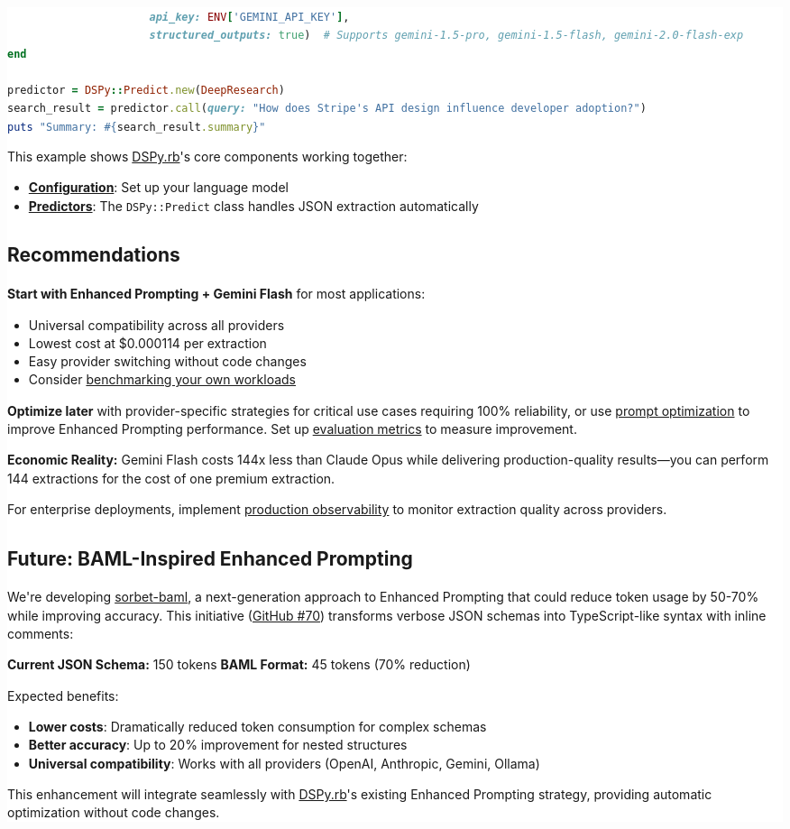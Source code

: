 ```ruby
                      api_key: ENV['GEMINI_API_KEY'], 
                      structured_outputs: true)  # Supports gemini-1.5-pro, gemini-1.5-flash, gemini-2.0-flash-exp
end

predictor = DSPy::Predict.new(DeepResearch)
search_result = predictor.call(query: "How does Stripe's API design influence developer adoption?")
puts "Summary: #{search_result.summary}"
```

This example shows [DSPy.rb](https://github.com/vicentereig/dspy.rb)'s core components working together:
- **[Configuration](https://vicentereig.github.io/dspy.rb/getting-started/core-concepts/)**: Set up your language model
- **[Predictors](https://vicentereig.github.io/dspy.rb/core-concepts/predictors/)**: The `DSPy::Predict` class handles JSON extraction automatically

## Recommendations

**Start with Enhanced Prompting + Gemini Flash** for most applications:
- Universal compatibility across all providers
- Lowest cost at $0.000114 per extraction
- Easy provider switching without code changes
- Consider [benchmarking your own workloads](https://vicentereig.github.io/dspy.rb/optimization/benchmarking-raw-prompts/)

**Optimize later** with provider-specific strategies for critical use cases requiring 100% reliability, or use [prompt optimization](https://vicentereig.github.io/dspy.rb/optimization/prompt-optimization/) to improve Enhanced Prompting performance. Set up [evaluation metrics](https://vicentereig.github.io/dspy.rb/optimization/evaluation/) to measure improvement.

**Economic Reality:** Gemini Flash costs 144x less than Claude Opus while delivering production-quality results—you can perform 144 extractions for the cost of one premium extraction.

For enterprise deployments, implement [production observability](https://vicentereig.github.io/dspy.rb/production/observability/) to monitor extraction quality across providers.

## Future: BAML-Inspired Enhanced Prompting

We're developing [sorbet-baml](https://vicentereig.github.io/sorbet-baml/), a next-generation approach to Enhanced Prompting that could reduce token usage by 50-70% while improving accuracy. This initiative ([GitHub #70](https://github.com/vicentereig/dspy.rb/issues/70)) transforms verbose JSON schemas into TypeScript-like syntax with inline comments:

**Current JSON Schema:** 150 tokens
**BAML Format:** 45 tokens (70% reduction)

Expected benefits:
- **Lower costs**: Dramatically reduced token consumption for complex schemas
- **Better accuracy**: Up to 20% improvement for nested structures
- **Universal compatibility**: Works with all providers (OpenAI, Anthropic, Gemini, Ollama)

This enhancement will integrate seamlessly with [DSPy.rb](https://github.com/vicentereig/dspy.rb)'s existing Enhanced Prompting strategy, providing automatic optimization without code changes.
